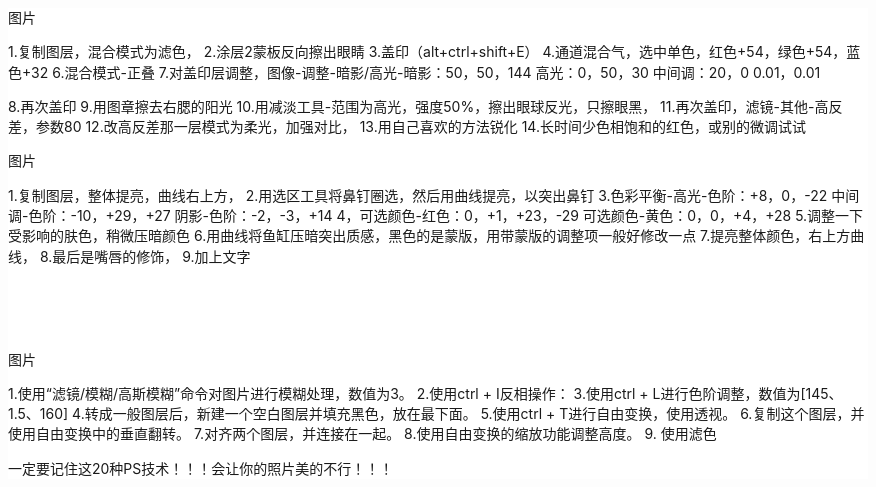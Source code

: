 图片­

­1.复制图层，混合模式为滤色， 
2.涂层2蒙板反向擦出眼睛 
3.盖印（alt+ctrl+shift+E） 
4.通道混合气，选中单色，红色+54，绿色+54，蓝色+32 
6.混合模式-正叠 
7.对盖印层调整，图像-调整-暗影/高光-暗影：50，50，144 
高光：0，50，30 
中间调：20，0 
0.01，0.01

8.再次盖印 
9.用图章擦去右腮的阳光 
10.用减淡工具-范围为高光，强度50%，擦出眼球反光，只擦眼黑， 
11.再次盖印，滤镜-其他-高反差，参数80 
12.改高反差那一层模式为柔光，加强对比， 
13.用自己喜欢的方法锐化 
14.长时间少色相饱和的红色，或别的微调试试

图片

1.复制图层，整体提亮，曲线右上方， 
2.用选区工具将鼻钉圈选，然后用曲线提亮，以突出鼻钉 
3.色彩平衡-高光-色阶：+8，0，-22 
中间调-色阶：-10，+29，+27 
阴影-色阶：-2，-3，+14 
4，可选颜色-红色：0，+1，+23，-29 
可选颜色-黄色：0，0，+4，+28 
5.调整一下受影响的肤色，稍微压暗颜色 
6.用曲线将鱼缸压暗突出质感，黑色的是蒙版，用带蒙版的调整项一般好修改一点 
7.提亮整体颜色，右上方曲线， 
8.最后是嘴唇的修饰， 
9.加上文字 ­

­

­

图片­

1.使用“滤镜/模糊/高斯模糊”命令对图片进行模糊处理，数值为3。 
2.使用ctrl + I反相操作： 
3.使用ctrl + L进行色阶调整，数值为[145、1.5、160] 
4.转成一般图层后，新建一个空白图层并填充黑色，放在最下面。 
5.使用ctrl + T进行自由变换，使用透视。 
6.复制这个图层，并使用自由变换中的垂直翻转。 
7.对齐两个图层，并连接在一起。 
8.使用自由变换的缩放功能调整高度。 
9. 使用滤色

 

 

一定要记住这20种PS技术！！！会让你的照片美的不行！！！ 
